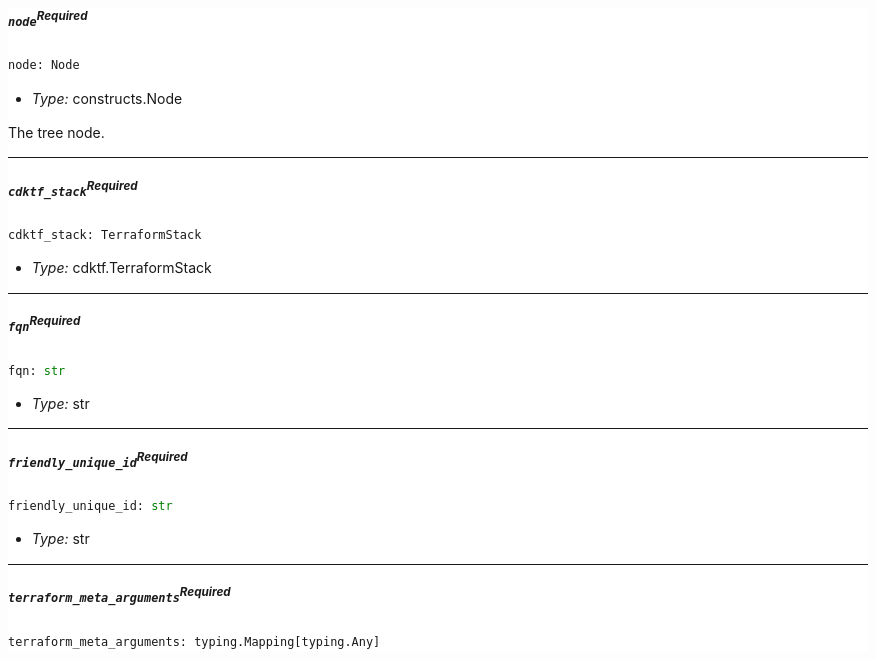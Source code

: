 
##### `node`<sup>Required</sup> <a name="node" id="@cdktf/provider-cloudflare.dataCloudflareDnsZoneTransfersTsig.DataCloudflareDnsZoneTransfersTsig.property.node"></a>

```python
node: Node
```

- *Type:* constructs.Node

The tree node.

---

##### `cdktf_stack`<sup>Required</sup> <a name="cdktf_stack" id="@cdktf/provider-cloudflare.dataCloudflareDnsZoneTransfersTsig.DataCloudflareDnsZoneTransfersTsig.property.cdktfStack"></a>

```python
cdktf_stack: TerraformStack
```

- *Type:* cdktf.TerraformStack

---

##### `fqn`<sup>Required</sup> <a name="fqn" id="@cdktf/provider-cloudflare.dataCloudflareDnsZoneTransfersTsig.DataCloudflareDnsZoneTransfersTsig.property.fqn"></a>

```python
fqn: str
```

- *Type:* str

---

##### `friendly_unique_id`<sup>Required</sup> <a name="friendly_unique_id" id="@cdktf/provider-cloudflare.dataCloudflareDnsZoneTransfersTsig.DataCloudflareDnsZoneTransfersTsig.property.friendlyUniqueId"></a>

```python
friendly_unique_id: str
```

- *Type:* str

---

##### `terraform_meta_arguments`<sup>Required</sup> <a name="terraform_meta_arguments" id="@cdktf/provider-cloudflare.dataCloudflareDnsZoneTransfersTsig.DataCloudflareDnsZoneTransfersTsig.property.terraformMetaArguments"></a>

```python
terraform_meta_arguments: typing.Mapping[typing.Any]
```
